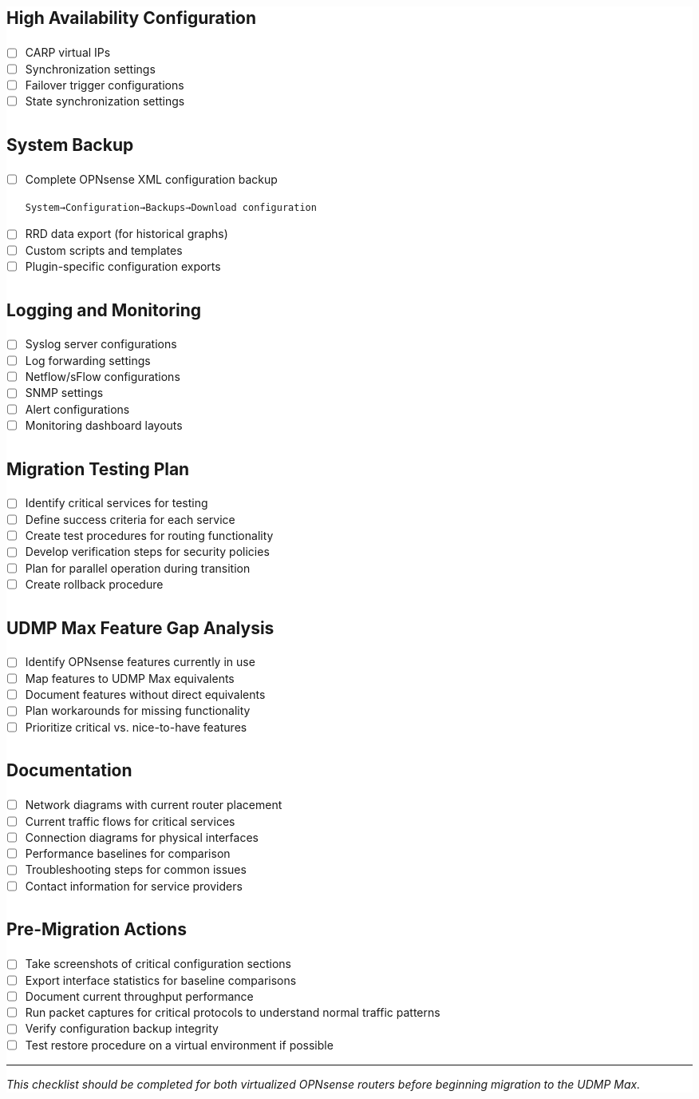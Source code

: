 ## High Availability Configuration
- [ ] CARP virtual IPs
- [ ] Synchronization settings
- [ ] Failover trigger configurations
- [ ] State synchronization settings

## System Backup
- [ ] Complete OPNsense XML configuration backup
  ```
  System→Configuration→Backups→Download configuration
  ```
- [ ] RRD data export (for historical graphs)
- [ ] Custom scripts and templates
- [ ] Plugin-specific configuration exports

## Logging and Monitoring
- [ ] Syslog server configurations
- [ ] Log forwarding settings
- [ ] Netflow/sFlow configurations
- [ ] SNMP settings
- [ ] Alert configurations
- [ ] Monitoring dashboard layouts

## Migration Testing Plan
- [ ] Identify critical services for testing
- [ ] Define success criteria for each service
- [ ] Create test procedures for routing functionality
- [ ] Develop verification steps for security policies
- [ ] Plan for parallel operation during transition
- [ ] Create rollback procedure

## UDMP Max Feature Gap Analysis
- [ ] Identify OPNsense features currently in use
- [ ] Map features to UDMP Max equivalents
- [ ] Document features without direct equivalents
- [ ] Plan workarounds for missing functionality
- [ ] Prioritize critical vs. nice-to-have features

## Documentation
- [ ] Network diagrams with current router placement
- [ ] Current traffic flows for critical services
- [ ] Connection diagrams for physical interfaces
- [ ] Performance baselines for comparison
- [ ] Troubleshooting steps for common issues
- [ ] Contact information for service providers

## Pre-Migration Actions
- [ ] Take screenshots of critical configuration sections
- [ ] Export interface statistics for baseline comparisons
- [ ] Document current throughput performance
- [ ] Run packet captures for critical protocols to understand normal traffic patterns
- [ ] Verify configuration backup integrity
- [ ] Test restore procedure on a virtual environment if possible

---

*This checklist should be completed for both virtualized OPNsense routers before beginning migration to the UDMP Max.*